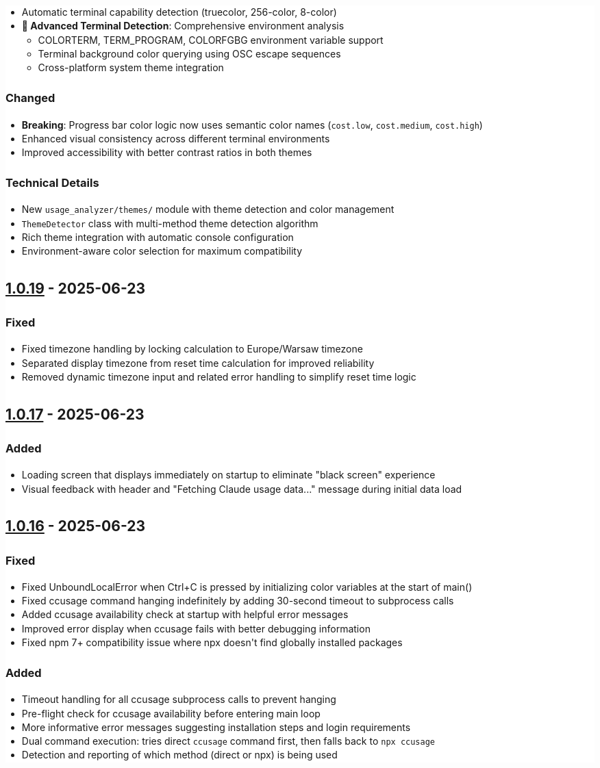   - Automatic terminal capability detection (truecolor, 256-color, 8-color)
- **🔧 Advanced Terminal Detection**: Comprehensive environment analysis
  - COLORTERM, TERM_PROGRAM, COLORFGBG environment variable support
  - Terminal background color querying using OSC escape sequences
  - Cross-platform system theme integration

### Changed
- **Breaking**: Progress bar color logic now uses semantic color names (`cost.low`, `cost.medium`, `cost.high`)
- Enhanced visual consistency across different terminal environments
- Improved accessibility with better contrast ratios in both themes

### Technical Details
- New `usage_analyzer/themes/` module with theme detection and color management
- `ThemeDetector` class with multi-method theme detection algorithm
- Rich theme integration with automatic console configuration
- Environment-aware color selection for maximum compatibility

## [1.0.19] - 2025-06-23

### Fixed
- Fixed timezone handling by locking calculation to Europe/Warsaw timezone
- Separated display timezone from reset time calculation for improved reliability
- Removed dynamic timezone input and related error handling to simplify reset time logic

## [1.0.17] - 2025-06-23

### Added
- Loading screen that displays immediately on startup to eliminate "black screen" experience
- Visual feedback with header and "Fetching Claude usage data..." message during initial data load

## [1.0.16] - 2025-06-23

### Fixed
- Fixed UnboundLocalError when Ctrl+C is pressed by initializing color variables at the start of main()
- Fixed ccusage command hanging indefinitely by adding 30-second timeout to subprocess calls
- Added ccusage availability check at startup with helpful error messages
- Improved error display when ccusage fails with better debugging information
- Fixed npm 7+ compatibility issue where npx doesn't find globally installed packages

### Added
- Timeout handling for all ccusage subprocess calls to prevent hanging
- Pre-flight check for ccusage availability before entering main loop
- More informative error messages suggesting installation steps and login requirements
- Dual command execution: tries direct `ccusage` command first, then falls back to `npx ccusage`
- Detection and reporting of which method (direct or npx) is being used


[3.0.0]: https://github.com/Maciek-roboblog/Claude-Code-Usage-Monitor/releases/tag/v3.0.0
[2.0.0]: https://github.com/Maciek-roboblog/Claude-Code-Usage-Monitor/releases/tag/v2.0.0
[1.0.19]: https://github.com/Maciek-roboblog/Claude-Code-Usage-Monitor/releases/tag/v1.0.19
[1.0.17]: https://github.com/Maciek-roboblog/Claude-Code-Usage-Monitor/releases/tag/v1.0.17
[1.0.16]: https://github.com/Maciek-roboblog/Claude-Code-Usage-Monitor/releases/tag/v1.0.16
[1.0.11]: https://github.com/Maciek-roboblog/Claude-Code-Usage-Monitor/releases/tag/v1.0.11
[1.0.8]: https://github.com/Maciek-roboblog/Claude-Code-Usage-Monitor/releases/tag/v1.0.8
[1.0.7]: https://github.com/Maciek-roboblog/Claude-Code-Usage-Monitor/releases/tag/v1.0.7
[1.0.6]: https://github.com/Maciek-roboblog/Claude-Code-Usage-Monitor/releases/tag/v1.0.6